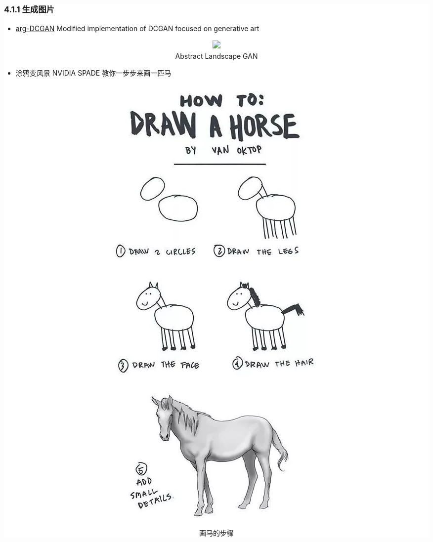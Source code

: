 ### 4.1.1 生成图片

- [arg-DCGAN](https://github.com/robbiebarrat/art-DCGAN)
  Modified implementation of DCGAN focused on generative art

<div align="center">
    <figure align='center'>
        <img src="img-gan/2019-05-08-16-51-36.png" style="width:600px" />
        <figcaption>Abstract Landscape GAN</figcaption>
    </figure>
</div>

- 涂鸦变风景 NVIDIA SPADE
  教你一步步来画一匹马

<div align="center">
    <figure align='center'>
        <img src="img-gan/2019-05-13-09-34-23.png" style="width:500px" />
        <figcaption>画马的步骤</figcaption>